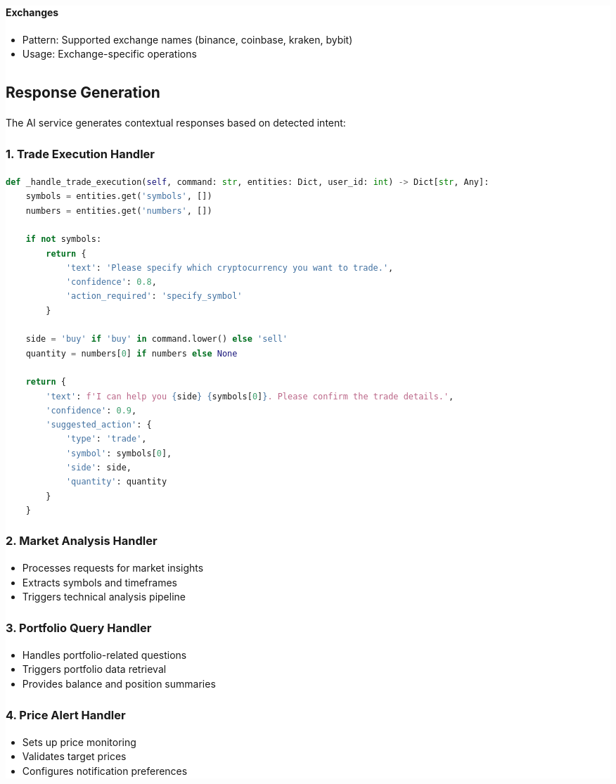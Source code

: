 #### Exchanges
- Pattern: Supported exchange names (binance, coinbase, kraken, bybit)
- Usage: Exchange-specific operations

## Response Generation

The AI service generates contextual responses based on detected intent:

### 1. Trade Execution Handler

```python
def _handle_trade_execution(self, command: str, entities: Dict, user_id: int) -> Dict[str, Any]:
    symbols = entities.get('symbols', [])
    numbers = entities.get('numbers', [])
    
    if not symbols:
        return {
            'text': 'Please specify which cryptocurrency you want to trade.',
            'confidence': 0.8,
            'action_required': 'specify_symbol'
        }
    
    side = 'buy' if 'buy' in command.lower() else 'sell'
    quantity = numbers[0] if numbers else None
    
    return {
        'text': f'I can help you {side} {symbols[0]}. Please confirm the trade details.',
        'confidence': 0.9,
        'suggested_action': {
            'type': 'trade',
            'symbol': symbols[0],
            'side': side,
            'quantity': quantity
        }
    }
```

### 2. Market Analysis Handler
- Processes requests for market insights
- Extracts symbols and timeframes
- Triggers technical analysis pipeline

### 3. Portfolio Query Handler
- Handles portfolio-related questions
- Triggers portfolio data retrieval
- Provides balance and position summaries

### 4. Price Alert Handler
- Sets up price monitoring
- Validates target prices
- Configures notification preferences

